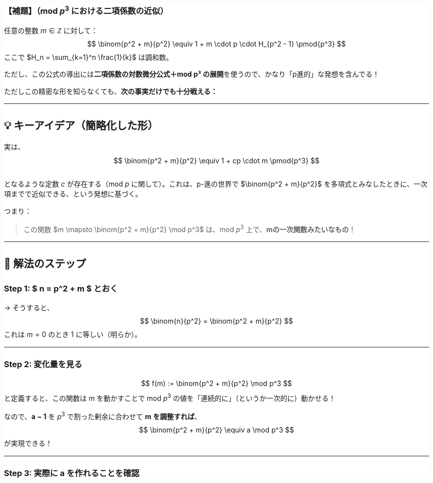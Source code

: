 ### 【補題】（mod $p^3$ における二項係数の近似）  
任意の整数 $m \in \mathbb{Z}$ に対して：
$$
\binom{p^2 + m}{p^2} \equiv 1 + m \cdot p \cdot H_{p^2 - 1} \pmod{p^3}
$$
ここで $H_n = \sum_{k=1}^n \frac{1}{k}$ は調和数。

ただし、この公式の導出には**二項係数の対数微分公式＋mod p³ の展開**を使うので、かなり「p進的」な発想を含んでる！

ただしこの精密な形を知らなくても、**次の事実だけでも十分戦える：**

---

## 💡 キーアイデア（簡略化した形）

実は、$$
\binom{p^2 + m}{p^2} \equiv 1 + cp \cdot m \pmod{p^3}
$$  
となるような定数 $c$ が存在する（mod $p$ に関して）。これは、p-進の世界で $\binom{p^2 + m}{p^2}$ を多項式とみなしたときに、一次項までで近似できる、という発想に基づく。

つまり：
> この関数 $m \mapsto \binom{p^2 + m}{p^2} \mod p^3$ は、mod $p^3$ 上で、**mの一次関数みたいなもの**！

---

## 🧪 解法のステップ

### Step 1: $ n = p^2 + m $ とおく  
→ そうすると、  
$$
\binom{n}{p^2} = \binom{p^2 + m}{p^2}
$$
これは $m = 0$ のとき 1 に等しい（明らか）。

---

### Step 2: 変化量を見る

$$
f(m) := \binom{p^2 + m}{p^2} \mod p^3
$$
と定義すると、この関数は m を動かすことで mod $p^3$ の値を「連続的に」（というか一次的に）動かせる！

なので、**a − 1** を $p^3$ で割った剰余に合わせて **m を調整すれば**、  
$$
\binom{p^2 + m}{p^2} \equiv a \mod p^3
$$
が実現できる！

---

### Step 3: 実際に a を作れることを確認
